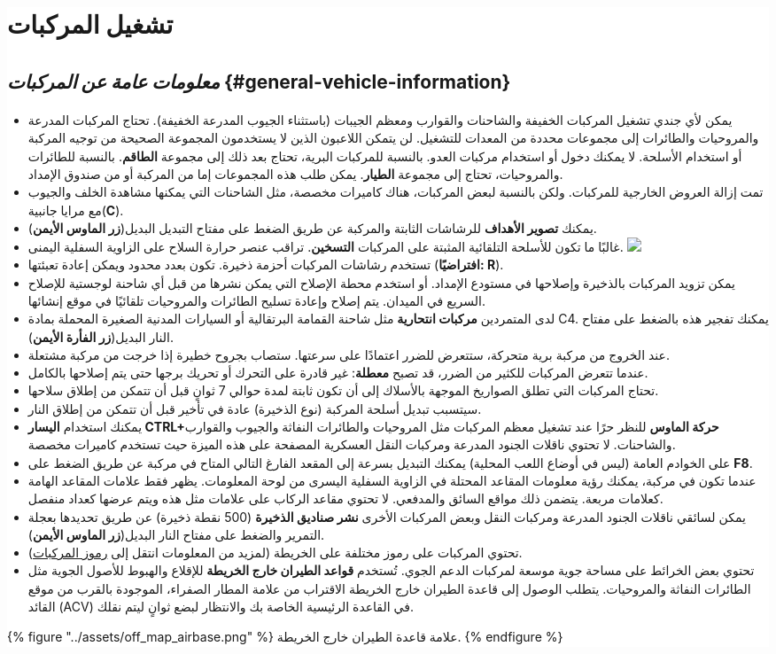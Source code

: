 # تشغيل المركبات

## _معلومات عامة عن المركبات_ {#general-vehicle-information}

* يمكن لأي جندي تشغيل المركبات الخفيفة والشاحنات والقوارب ومعظم الجيبات \(باستثناء الجيوب المدرعة الخفيفة\). تحتاج المركبات المدرعة والمروحيات والطائرات إلى مجموعات محددة من المعدات للتشغيل. لن يتمكن اللاعبون الذين لا يستخدمون المجموعة الصحيحة من توجيه المركبة أو استخدام الأسلحة. لا يمكنك دخول أو استخدام مركبات العدو. بالنسبة للمركبات البرية، تحتاج بعد ذلك إلى مجموعة **الطاقم**. بالنسبة للطائرات والمروحيات، تحتاج إلى مجموعة **الطيار**. يمكن طلب هذه المجموعات إما من المركبة أو من صندوق الإمداد.
* تمت إزالة العروض الخارجية للمركبات. ولكن بالنسبة لبعض المركبات، هناك كاميرات مخصصة، مثل الشاحنات التي يمكنها مشاهدة الخلف والجيوب مع مرايا جانبية\(**C**\).
* يمكنك **تصوير الأهداف** للرشاشات الثابتة والمركبة عن طريق الضغط على مفتاح التبديل البديل\(**زر الماوس الأيمن**\).
* غالبًا ما تكون للأسلحة التلقائية المثبتة على المركبات **التسخين**. تراقب عنصر حرارة السلاح على الزاوية السفلية اليمنى. ![](../assets/overheat.png)
* تستخدم رشاشات المركبات أحزمة ذخيرة. تكون بعدد محدود ويمكن إعادة تعبئتها \(**افتراضيًا: R**\).
* يمكن تزويد المركبات بالذخيرة وإصلاحها في مستودع الإمداد. أو استخدم محطة الإصلاح التي يمكن نشرها من قبل أي شاحنة لوجستية للإصلاح السريع في الميدان. يتم إصلاح وإعادة تسليح الطائرات والمروحيات تلقائيًا في موقع إنشائها.
* لدى المتمردين **مركبات انتحارية** مثل شاحنة القمامة البرتقالية أو السيارات المدنية الصغيرة المحملة بمادة C4. يمكنك تفجير هذه بالضغط على مفتاح النار البديل\(**زر الفأرة الأيمن**\).
* عند الخروج من مركبة برية متحركة، ستتعرض للضرر اعتمادًا على سرعتها. ستصاب بجروح خطيرة إذا خرجت من مركبة مشتعلة.
* عندما تتعرض المركبات للكثير من الضرر، قد تصبح **معطلة**: غير قادرة على التحرك أو تحريك برجها حتى يتم إصلاحها بالكامل.
* تحتاج المركبات التي تطلق الصواريخ الموجهة بالأسلاك إلى أن تكون ثابتة لمدة حوالي 7 ثوانٍ قبل أن تتمكن من إطلاق سلاحها.
* سيتسبب تبديل أسلحة المركبة \(نوع الذخيرة\) عادة في تأخير قبل أن تتمكن من إطلاق النار.
* يمكنك استخدام **اليسار CTRL+حركة الماوس** للنظر حرًا عند تشغيل معظم المركبات مثل المروحيات والطائرات النفاثة والجيوب والقوارب والشاحنات. لا تحتوي ناقلات الجنود المدرعة ومركبات النقل العسكرية المصفحة على هذه الميزة حيث تستخدم كاميرات مخصصة.
* على الخوادم العامة \(ليس في أوضاع اللعب المحلية\) يمكنك التبديل بسرعة إلى المقعد الفارغ التالي المتاح في مركبة عن طريق الضغط على **F8**.
* عندما تكون في مركبة، يمكنك رؤية معلومات المقاعد المحتلة في الزاوية السفلية اليسرى من لوحة المعلومات. يظهر فقط علامات المقاعد الهامة كعلامات مربعة. يتضمن ذلك مواقع السائق والمدفعي. لا تحتوي مقاعد الركاب على علامات مثل هذه ويتم عرضها كعداد منفصل.
* يمكن لسائقي ناقلات الجنود المدرعة ومركبات النقل وبعض المركبات الأخرى **نشر صناديق الذخيرة** \(500 نقطة ذخيرة\) عن طريق تحديدها بعجلة التمرير والضغط على مفتاح النار البديل\(**زر الماوس الأيمن**\).
* تحتوي المركبات على رموز مختلفة على الخريطة \(لمزيد من المعلومات انتقل إلى [رموز المركبات](vehicle_icons.md)\).
* تحتوي بعض الخرائط على مساحة جوية موسعة لمركبات الدعم الجوي. تُستخدم **قواعد الطيران خارج الخريطة** للإقلاع والهبوط للأصول الجوية مثل الطائرات النفاثة والمروحيات. يتطلب الوصول إلى قاعدة الطيران خارج الخريطة الاقتراب من علامة المطار الصفراء، الموجودة بالقرب من موقع القائد \(ACV\) في القاعدة الرئيسية الخاصة بك والانتظار لبضع ثوانٍ ليتم نقلك.

{% figure "../assets/off_map_airbase.png" %}
علامة قاعدة الطيران خارج الخريطة.
{% endfigure %}
